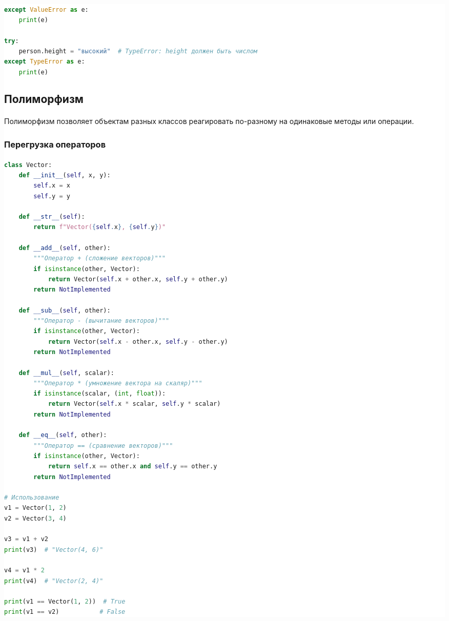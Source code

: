 ```python
except ValueError as e:
    print(e)

try:
    person.height = "высокий"  # TypeError: height должен быть числом
except TypeError as e:
    print(e)
```

## Полиморфизм

Полиморфизм позволяет объектам разных классов реагировать по-разному на одинаковые методы или операции.

### Перегрузка операторов

```python
class Vector:
    def __init__(self, x, y):
        self.x = x
        self.y = y
    
    def __str__(self):
        return f"Vector({self.x}, {self.y})"
    
    def __add__(self, other):
        """Оператор + (сложение векторов)"""
        if isinstance(other, Vector):
            return Vector(self.x + other.x, self.y + other.y)
        return NotImplemented
    
    def __sub__(self, other):
        """Оператор - (вычитание векторов)"""
        if isinstance(other, Vector):
            return Vector(self.x - other.x, self.y - other.y)
        return NotImplemented
    
    def __mul__(self, scalar):
        """Оператор * (умножение вектора на скаляр)"""
        if isinstance(scalar, (int, float)):
            return Vector(self.x * scalar, self.y * scalar)
        return NotImplemented
    
    def __eq__(self, other):
        """Оператор == (сравнение векторов)"""
        if isinstance(other, Vector):
            return self.x == other.x and self.y == other.y
        return NotImplemented

# Использование
v1 = Vector(1, 2)
v2 = Vector(3, 4)

v3 = v1 + v2
print(v3)  # "Vector(4, 6)"

v4 = v1 * 2
print(v4)  # "Vector(2, 4)"

print(v1 == Vector(1, 2))  # True
print(v1 == v2)           # False
```
